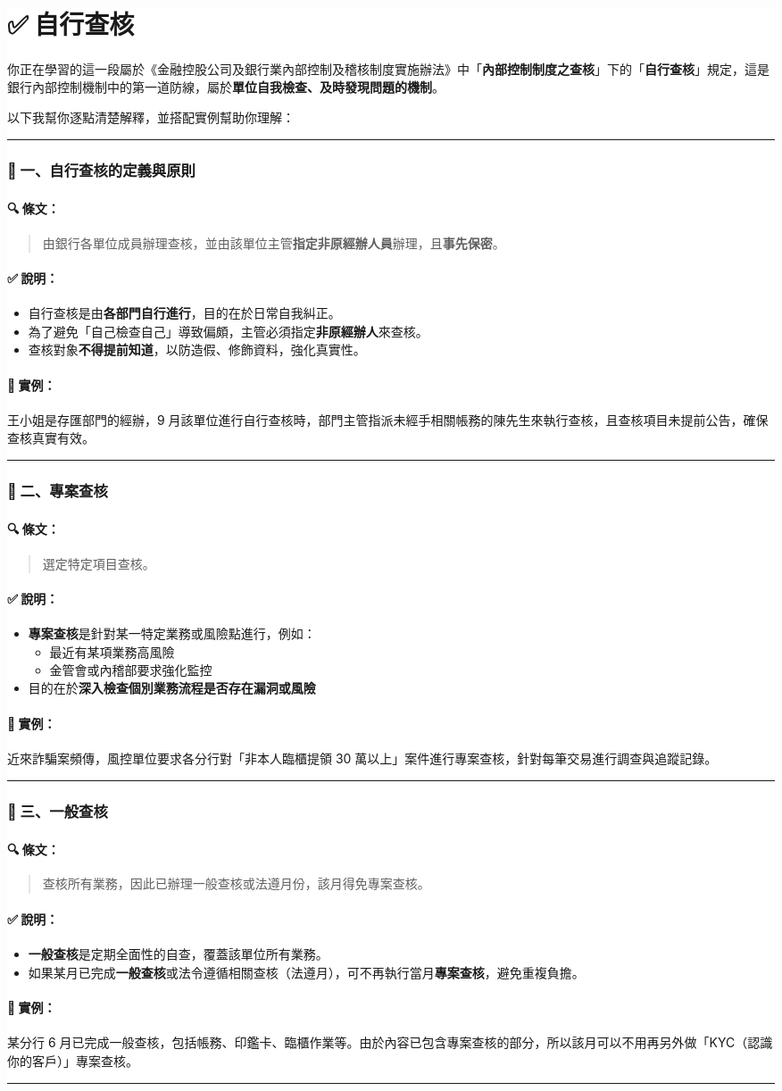 # ✅ 自行查核
你正在學習的這一段屬於《金融控股公司及銀行業內部控制及稽核制度實施辦法》中「**內部控制制度之查核**」下的「**自行查核**」規定，這是銀行內部控制機制中的第一道防線，屬於**單位自我檢查、及時發現問題的機制**。

以下我幫你逐點清楚解釋，並搭配實例幫助你理解：

---

### 📌 一、**自行查核的定義與原則**

#### 🔍 條文：
> 由銀行各單位成員辦理查核，並由該單位主管**指定非原經辦人員**辦理，且**事先保密**。

#### ✅ 說明：
- 自行查核是由**各部門自行進行**，目的在於日常自我糾正。
- 為了避免「自己檢查自己」導致偏頗，主管必須指定**非原經辦人**來查核。
- 查核對象**不得提前知道**，以防造假、修飾資料，強化真實性。

#### 📘 實例：
王小姐是存匯部門的經辦，9 月該單位進行自行查核時，部門主管指派未經手相關帳務的陳先生來執行查核，且查核項目未提前公告，確保查核真實有效。

---

### 📌 二、**專案查核**

#### 🔍 條文：
> 選定特定項目查核。

#### ✅ 說明：
- **專案查核**是針對某一特定業務或風險點進行，例如：
  - 最近有某項業務高風險
  - 金管會或內稽部要求強化監控
- 目的在於**深入檢查個別業務流程是否存在漏洞或風險**

#### 📘 實例：
近來詐騙案頻傳，風控單位要求各分行對「非本人臨櫃提領 30 萬以上」案件進行專案查核，針對每筆交易進行調查與追蹤記錄。

---

### 📌 三、**一般查核**

#### 🔍 條文：
> 查核所有業務，因此已辦理一般查核或法遵月份，該月得免專案查核。

#### ✅ 說明：
- **一般查核**是定期全面性的自查，覆蓋該單位所有業務。
- 如果某月已完成**一般查核**或法令遵循相關查核（法遵月），可不再執行當月**專案查核**，避免重複負擔。

#### 📘 實例：
某分行 6 月已完成一般查核，包括帳務、印鑑卡、臨櫃作業等。由於內容已包含專案查核的部分，所以該月可以不用再另外做「KYC（認識你的客戶）」專案查核。

---